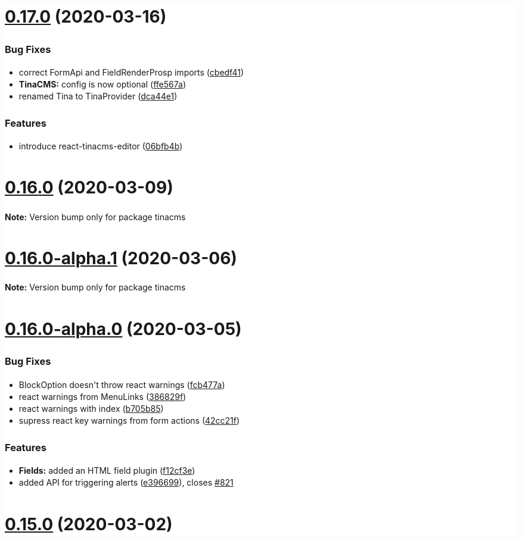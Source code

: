 # [0.17.0](https://github.com/tinacms/tinacms/compare/tinacms@0.16.0...tinacms@0.17.0) (2020-03-16)

### Bug Fixes

- correct FormApi and FieldRenderProsp imports ([cbedf41](https://github.com/tinacms/tinacms/commit/cbedf41))
- **TinaCMS:** config is now optional ([ffe567a](https://github.com/tinacms/tinacms/commit/ffe567a))
- renamed Tina to TinaProvider ([dca44e1](https://github.com/tinacms/tinacms/commit/dca44e1))

### Features

- introduce react-tinacms-editor ([06bfb4b](https://github.com/tinacms/tinacms/commit/06bfb4b))

# [0.16.0](https://github.com/tinacms/tinacms/compare/tinacms@0.16.0-alpha.1...tinacms@0.16.0) (2020-03-09)

**Note:** Version bump only for package tinacms

# [0.16.0-alpha.1](https://github.com/tinacms/tinacms/compare/tinacms@0.16.0-alpha.0...tinacms@0.16.0-alpha.1) (2020-03-06)

**Note:** Version bump only for package tinacms

# [0.16.0-alpha.0](https://github.com/tinacms/tinacms/compare/tinacms@0.15.0-alpha.0...tinacms@0.16.0-alpha.0) (2020-03-05)

### Bug Fixes

- BlockOption doesn't throw react warnings ([fcb477a](https://github.com/tinacms/tinacms/commit/fcb477a))
- react warnings from MenuLinks ([386829f](https://github.com/tinacms/tinacms/commit/386829f))
- react warnings with index ([b705b85](https://github.com/tinacms/tinacms/commit/b705b85))
- supress react key warnings from form actions ([42cc21f](https://github.com/tinacms/tinacms/commit/42cc21f))

### Features

- **Fields:** added an HTML field plugin ([f12cf3e](https://github.com/tinacms/tinacms/commit/f12cf3e))
- added API for triggering alerts ([e396699](https://github.com/tinacms/tinacms/commit/e396699)), closes [#821](https://github.com/tinacms/tinacms/issues/821)

# [0.15.0](https://github.com/tinacms/tinacms/compare/tinacms@0.15.0-alpha.0...tinacms@0.15.0) (2020-03-02)
